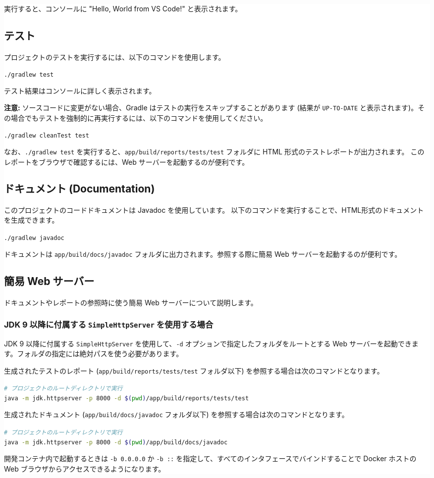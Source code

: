 実行すると、コンソールに "Hello, World from VS Code!" と表示されます。

## テスト

プロジェクトのテストを実行するには、以下のコマンドを使用します。

```bash
./gradlew test
```

テスト結果はコンソールに詳しく表示されます。

**注意:** ソースコードに変更がない場合、Gradle はテストの実行をスキップすることがあります (結果が `UP-TO-DATE` と表示されます)。その場合でもテストを強制的に再実行するには、以下のコマンドを使用してください。

```bash
./gradlew cleanTest test
```

なお、`./gradlew test` を実行すると、`app/build/reports/tests/test` フォルダに HTML 形式のテストレポートが出力されます。
このレポートをブラウザで確認するには、Web サーバーを起動するのが便利です。

## ドキュメント (Documentation)

このプロジェクトのコードドキュメントは Javadoc を使用しています。
以下のコマンドを実行することで、HTML形式のドキュメントを生成できます。

```bash
./gradlew javadoc
```

ドキュメントは `app/build/docs/javadoc` フォルダに出力されます。参照する際に簡易 Web サーバーを起動するのが便利です。

## 簡易 Web サーバー

ドキュメントやレポートの参照時に使う簡易 Web サーバーについて説明します。

### JDK 9 以降に付属する `SimpleHttpServer` を使用する場合

JDK 9 以降に付属する `SimpleHttpServer` を使用して、`-d` オプションで指定したフォルダをルートとする Web サーバーを起動できます。フォルダの指定には絶対パスを使う必要があります。

生成されたテストのレポート (`app/build/reports/tests/test` フォルダ以下) を参照する場合は次のコマンドとなります。

```bash
# プロジェクトのルートディレクトリで実行
java -m jdk.httpserver -p 8000 -d $(pwd)/app/build/reports/tests/test
```

生成されたドキュメント (`app/build/docs/javadoc` フォルダ以下) を参照する場合は次のコマンドとなります。

```bash
# プロジェクトのルートディレクトリで実行
java -m jdk.httpserver -p 8000 -d $(pwd)/app/build/docs/javadoc
```

開発コンテナ内で起動するときは `-b 0.0.0.0` か `-b ::` を指定して、すべてのインタフェースでバインドすることで Docker ホストの Web ブラウザからアクセスできるようになります。
